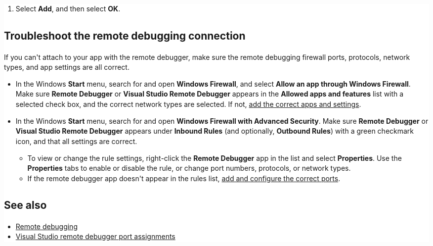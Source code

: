 1. Select **Add**, and then select **OK**.

## <a name="troubleshooting"></a>Troubleshoot the remote debugging connection

If you can't attach to your app with the remote debugger, make sure the remote debugging firewall ports, protocols, network types, and app settings are all correct.

- In the Windows **Start** menu, search for and open **Windows Firewall**, and select **Allow an app through Windows Firewall**. Make sure **Remote Debugger** or **Visual Studio Remote Debugger** appears in the **Allowed apps and features** list with a selected check box, and the correct network types are selected. If not, [add the correct apps and settings](#configure-remote-debugging-through-windows-firewall).

- In the Windows **Start** menu, search for and open **Windows Firewall with Advanced Security**. Make sure **Remote Debugger** or **Visual Studio Remote Debugger** appears under **Inbound Rules** (and optionally, **Outbound Rules**) with a green checkmark icon, and that all settings are correct.

  - To view or change the rule settings, right-click the **Remote Debugger** app in the list and select **Properties**. Use the **Properties** tabs to enable or disable the rule, or change port numbers, protocols, or network types.
  - If the remote debugger app doesn't appear in the rules list, [add and configure the correct ports](#configure-ports-for-remote-debugging).

## See also

- [Remote debugging](../debugger/remote-debugging.md)
- [Visual Studio remote debugger port assignments](../debugger/remote-debugger-port-assignments.md)
